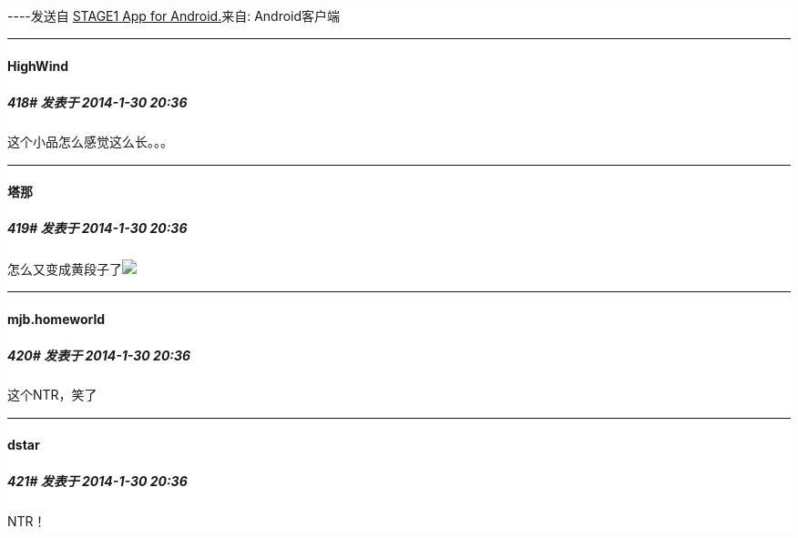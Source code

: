 
----发送自 [STAGE1 App for Android.](http://stage1.5j4m.com)来自: Android客户端







*****

####  HighWind  
##### 418#       发表于 2014-1-30 20:36




这个小品怎么感觉这么长。。。







*****

####  塔那  
##### 419#       发表于 2014-1-30 20:36




怎么又变成黄段子了<img src="https://static.saraba1st.com/image/smiley/face/30.gif" referrerpolicy="no-referrer">







*****

####  mjb.homeworld  
##### 420#       发表于 2014-1-30 20:36




这个NTR，笑了







*****

####  dstar  
##### 421#       发表于 2014-1-30 20:36




NTR！





